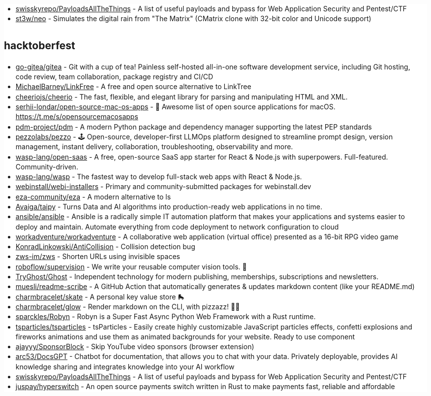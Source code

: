 - [swisskyrepo/PayloadsAllTheThings](https://github.com/swisskyrepo/PayloadsAllTheThings) - A list of useful payloads and bypass for Web Application Security and Pentest/CTF
- [st3w/neo](https://github.com/st3w/neo) - Simulates the digital rain from "The Matrix" (CMatrix clone with 32-bit color and Unicode support)

## hacktoberfest 

- [go-gitea/gitea](https://github.com/go-gitea/gitea) - Git with a cup of tea! Painless self-hosted all-in-one software development service, including Git hosting, code review, team collaboration, package registry and CI/CD
- [MichaelBarney/LinkFree](https://github.com/MichaelBarney/LinkFree) - A free and open source alternative to LinkTree
- [cheeriojs/cheerio](https://github.com/cheeriojs/cheerio) - The fast, flexible, and elegant library for parsing and manipulating HTML and XML.
- [serhii-londar/open-source-mac-os-apps](https://github.com/serhii-londar/open-source-mac-os-apps) - 🚀 Awesome list of open source applications for macOS. https://t.me/s/opensourcemacosapps
- [pdm-project/pdm](https://github.com/pdm-project/pdm) - A modern Python package and dependency manager supporting the latest PEP standards
- [pezzolabs/pezzo](https://github.com/pezzolabs/pezzo) - 🕹️ Open-source, developer-first LLMOps platform designed to streamline prompt design, version management, instant delivery, collaboration, troubleshooting, observability and more.
- [wasp-lang/open-saas](https://github.com/wasp-lang/open-saas) - A free, open-source SaaS app starter for React & Node.js with superpowers. Full-featured. Community-driven.
- [wasp-lang/wasp](https://github.com/wasp-lang/wasp) - The fastest way to develop full-stack web apps with React & Node.js.
- [webinstall/webi-installers](https://github.com/webinstall/webi-installers) - Primary and community-submitted packages for webinstall.dev
- [eza-community/eza](https://github.com/eza-community/eza) - A modern alternative to ls
- [Avaiga/taipy](https://github.com/Avaiga/taipy) - Turns Data and AI algorithms into production-ready web applications in no time.
- [ansible/ansible](https://github.com/ansible/ansible) - Ansible is a radically simple IT automation platform that makes your applications and systems easier to deploy and maintain. Automate everything from code deployment to network configuration to cloud 
- [workadventure/workadventure](https://github.com/workadventure/workadventure) - A collaborative web application (virtual office) presented as a 16-bit RPG video game
- [KonradLinkowski/AntiCollision](https://github.com/KonradLinkowski/AntiCollision) - Collision detection bug
- [zws-im/zws](https://github.com/zws-im/zws) - Shorten URLs using invisible spaces
- [roboflow/supervision](https://github.com/roboflow/supervision) - We write your reusable computer vision tools. 💜
- [TryGhost/Ghost](https://github.com/TryGhost/Ghost) - Independent technology for modern publishing, memberships, subscriptions and newsletters.
- [muesli/readme-scribe](https://github.com/muesli/readme-scribe) - A GitHub Action that automatically generates & updates markdown content (like your README.md)
- [charmbracelet/skate](https://github.com/charmbracelet/skate) - A personal key value store 🛼
- [charmbracelet/glow](https://github.com/charmbracelet/glow) - Render markdown on the CLI, with pizzazz! 💅🏻
- [sparckles/Robyn](https://github.com/sparckles/Robyn) - Robyn is a Super Fast Async Python Web Framework with a Rust runtime.
- [tsparticles/tsparticles](https://github.com/tsparticles/tsparticles) - tsParticles - Easily create highly customizable JavaScript particles effects, confetti explosions and fireworks animations and use them as animated backgrounds for your website. Ready to use component
- [ajayyy/SponsorBlock](https://github.com/ajayyy/SponsorBlock) - Skip YouTube video sponsors (browser extension)
- [arc53/DocsGPT](https://github.com/arc53/DocsGPT) - Chatbot for documentation, that allows you to chat with your data. Privately deployable, provides AI knowledge sharing and integrates knowledge into your AI workflow
- [swisskyrepo/PayloadsAllTheThings](https://github.com/swisskyrepo/PayloadsAllTheThings) - A list of useful payloads and bypass for Web Application Security and Pentest/CTF
- [juspay/hyperswitch](https://github.com/juspay/hyperswitch) - An open source payments switch written in Rust to make payments fast, reliable and affordable